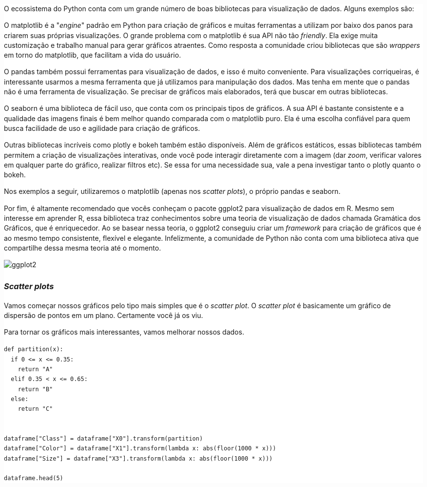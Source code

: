 
O ecossistema do Python conta com um grande número de boas bibliotecas para visualização de dados. Alguns exemplos são:

O matplotlib é a "_engine_" padrão em Python para criação de gráficos e muitas ferramentas a utilizam por baixo dos panos para criarem suas próprias visualizações. O grande problema com o matplotlib é sua API não tão _friendly_. Ela exige muita customização e trabalho manual para gerar gráficos atraentes. Como resposta a comunidade criou bibliotecas que são _wrappers_ em torno do matplotlib, que facilitam a vida do usuário.

O pandas também possui ferramentas para visualização de dados, e isso é muito conveniente. Para visualizações corriqueiras, é interessante usarmos a mesma ferramenta que já utilizamos para manipulação dos dados. Mas tenha em mente que o pandas não é uma ferramenta de visualização. Se precisar de gráficos mais elaborados, terá que buscar em outras bibliotecas.

O seaborn é uma biblioteca de fácil uso, que conta com os principais tipos de gráficos. A sua API é bastante consistente e a qualidade das imagens finais é bem melhor quando comparada com o matplotlib puro. Ela é uma escolha confiável para quem busca facilidade de uso e agilidade para criação de gráficos.

Outras bibliotecas incríveis como plotly e bokeh também estão disponíveis. Além de gráficos estáticos, essas bibliotecas também permitem a criação de visualizações interativas, onde você pode interagir diretamente com a imagem (dar _zoom_, verificar valores em qualquer parte do gráfico, realizar filtros etc). Se essa for uma necessidade sua, vale a pena investigar tanto o plotly quanto o bokeh.

Nos exemplos a seguir, utilizaremos o matplotlib (apenas nos _scatter plots_), o próprio pandas e seaborn.

Por fim, é altamente recomendado que vocês conheçam o pacote ggplot2 para visualização de dados em R. Mesmo sem interesse em aprender R, essa biblioteca traz conhecimentos sobre uma teoria de visualização de dados chamada Gramática dos Gráficos, que é enriquecedor. Ao se basear nessa teoria, o ggplot2 conseguiu criar um _framework_ para criação de gráficos que é ao mesmo tempo consistente, flexível e elegante. Infelizmente, a comunidade de Python não conta com uma biblioteca ativa que compartilhe dessa mesma teoria até o momento.

![ggplot2](http://r-statistics.co/screenshots/ggplot_1.png)

### _Scatter plots_

Vamos começar nossos gráficos pelo tipo mais simples que é o _scatter plot_. O _scatter plot_ é basicamente um gráfico de dispersão de pontos em um plano. Certamente você já os viu.

Para tornar os gráficos mais interessantes, vamos melhorar nossos dados.


```
def partition(x):
  if 0 <= x <= 0.35:
    return "A"
  elif 0.35 < x <= 0.65:
    return "B"
  else:
    return "C"


dataframe["Class"] = dataframe["X0"].transform(partition)
dataframe["Color"] = dataframe["X1"].transform(lambda x: abs(floor(1000 * x)))
dataframe["Size"] = dataframe["X3"].transform(lambda x: abs(floor(1000 * x)))

dataframe.head(5)
```
